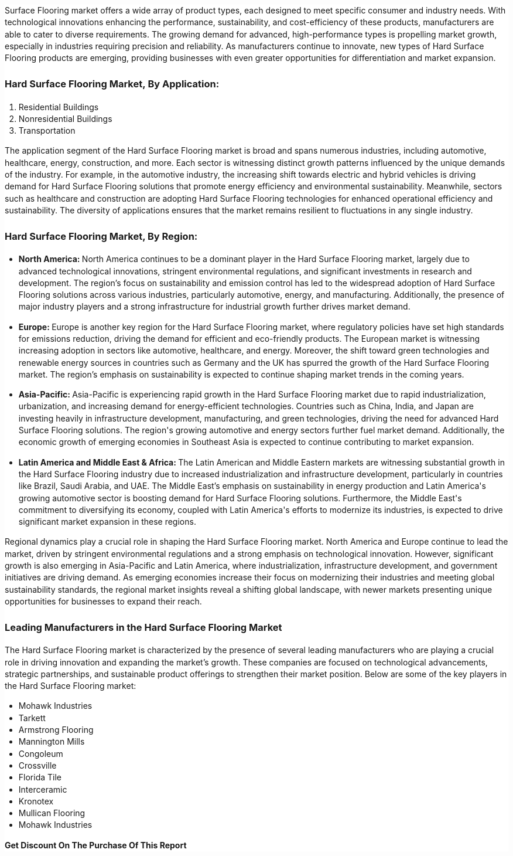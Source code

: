 Surface Flooring market offers a wide array of product types, each designed to meet specific consumer and industry needs. With technological innovations enhancing the performance, sustainability, and cost-efficiency of these products, manufacturers are able to cater to diverse requirements. The growing demand for advanced, high-performance types is propelling market growth, especially in industries requiring precision and reliability. As manufacturers continue to innovate, new types of Hard Surface Flooring products are emerging, providing businesses with even greater opportunities for differentiation and market expansion.</p><h3>Hard Surface Flooring Market,&nbsp;By Application:</h3><ol><li>Residential Buildings<li> Nonresidential Buildings<li> Transportation</li></ol><p>The application segment of the Hard Surface Flooring market is broad and spans numerous industries, including automotive, healthcare, energy, construction, and more. Each sector is witnessing distinct growth patterns influenced by the unique demands of the industry. For example, in the automotive industry, the increasing shift towards electric and hybrid vehicles is driving demand for Hard Surface Flooring solutions that promote energy efficiency and environmental sustainability. Meanwhile, sectors such as healthcare and construction are adopting Hard Surface Flooring technologies for enhanced operational efficiency and sustainability. The diversity of applications ensures that the market remains resilient to fluctuations in any single industry.</p><h3>Hard Surface Flooring Market, By Region:</h3><ul><li><p><strong>North America:&nbsp;</strong>North America continues to be a dominant player in the Hard Surface Flooring market, largely due to advanced technological innovations, stringent environmental regulations, and significant investments in research and development. The region&rsquo;s focus on sustainability and emission control has led to the widespread adoption of Hard Surface Flooring solutions across various industries, particularly automotive, energy, and manufacturing. Additionally, the presence of major industry players and a strong infrastructure for industrial growth further drives market demand.</p></li><li><p><strong><strong>Europe:&nbsp;</strong></strong>Europe is another key region for the Hard Surface Flooring market, where regulatory policies have set high standards for emissions reduction, driving the demand for efficient and eco-friendly products. The European market is witnessing increasing adoption in sectors like automotive, healthcare, and energy. Moreover, the shift toward green technologies and renewable energy sources in countries such as Germany and the UK has spurred the growth of the Hard Surface Flooring market. The region&rsquo;s emphasis on sustainability is expected to continue shaping market trends in the coming years.</p></li><li><p><strong><strong>Asia-Pacific:&nbsp;</strong></strong>Asia-Pacific is experiencing rapid growth in the Hard Surface Flooring market due to rapid industrialization, urbanization, and increasing demand for energy-efficient technologies. Countries such as China, India, and Japan are investing heavily in infrastructure development, manufacturing, and green technologies, driving the need for advanced Hard Surface Flooring solutions. The region's growing automotive and energy sectors further fuel market demand. Additionally, the economic growth of emerging economies in Southeast Asia is expected to continue contributing to market expansion.</p></li><li><p><strong><strong>Latin America and Middle East &amp; Africa:&nbsp;</strong></strong>The Latin American and Middle Eastern markets are witnessing substantial growth in the Hard Surface Flooring industry due to increased industrialization and infrastructure development, particularly in countries like Brazil, Saudi Arabia, and UAE. The Middle East&rsquo;s emphasis on sustainability in energy production and Latin America's growing automotive sector is boosting demand for Hard Surface Flooring solutions. Furthermore, the Middle East's commitment to diversifying its economy, coupled with Latin America's efforts to modernize its industries, is expected to drive significant market expansion in these regions.</p></li></ul><p>Regional dynamics play a crucial role in shaping the Hard Surface Flooring market. North America and Europe continue to lead the market, driven by stringent environmental regulations and a strong emphasis on technological innovation. However, significant growth is also emerging in Asia-Pacific and Latin America, where industrialization, infrastructure development, and government initiatives are driving demand. As emerging economies increase their focus on modernizing their industries and meeting global sustainability standards, the regional market insights reveal a shifting global landscape, with newer markets presenting unique opportunities for businesses to expand their reach.</p><h3><strong>Leading Manufacturers in the Hard Surface Flooring Market</strong></h3><p>The Hard Surface Flooring market is characterized by the presence of several leading manufacturers who are playing a crucial role in driving innovation and expanding the market&rsquo;s growth. These companies are focused on technological advancements, strategic partnerships, and sustainable product offerings to strengthen their market position. Below are some of the key players in the Hard Surface Flooring market:</p></div><div class="article-main__content" data-test-id="publishing-text-block"><ul><li><span class="">Mohawk Industries<li>Tarkett<li>Armstrong Flooring<li>Mannington Mills<li>Congoleum<li>Crossville<li>Florida Tile<li>Interceramic<li>Kronotex<li>Mullican Flooring<li>Mohawk Industries</span></li></ul></div><div class="article-main__content" data-test-id="publishing-text-block"><p><span class="font-[700]"><strong>Get Discount On The Purchase Of This Report